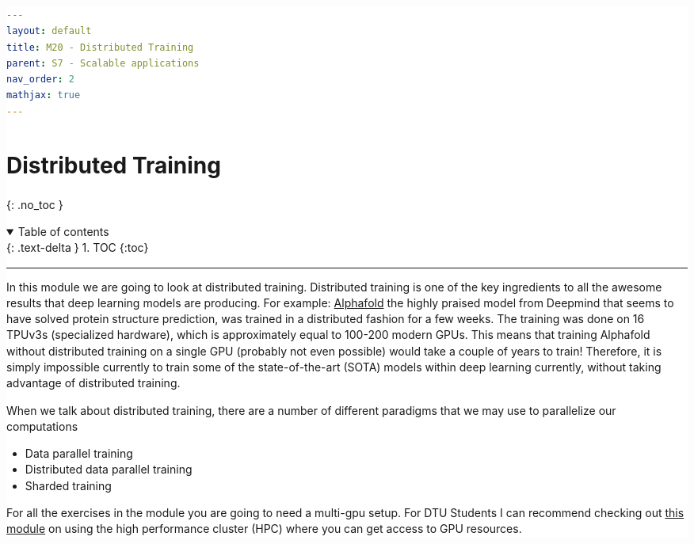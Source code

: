 ```yaml
---
layout: default
title: M20 - Distributed Training
parent: S7 - Scalable applications
nav_order: 2
mathjax: true
---
```


# Distributed Training
{: .no_toc }

<details open markdown="block">
  <summary>
    Table of contents
  </summary>
  {: .text-delta }
1. TOC
{:toc}
</details>

---

In this module we are going to look at distributed training. Distributed training is one of the key ingredients
to all the awesome results that deep learning models are producing. For example: 
[Alphafold](https://deepmind.com/blog/article/alphafold-a-solution-to-a-50-year-old-grand-challenge-in-biology)
the highly praised model from Deepmind that seems to have solved protein structure prediction, was trained
in a distributed fashion for a few weeks. The training was done on 16 TPUv3s (specialized hardware), which
is approximately equal to 100-200 modern GPUs. This means that training Alphafold without distributed training
on a single GPU (probably not even possible) would take a couple of years to train! Therefore, it is simply 
impossible currently to train some of the state-of-the-art (SOTA) models within deep learning currently, 
without taking advantage of distributed training.

When we talk about distributed training, there are a number of different paradigms that we may use to parallelize
our computations

* Data parallel training
* Distributed data parallel training
* Sharded training

For all the exercises in the module you are going to need a multi-gpu setup. For DTU Students I can recommend checking
out [this module](../s10_extra/M31_HPC.md) on using the high performance cluster (HPC) where you can get
access to GPU resources. 
